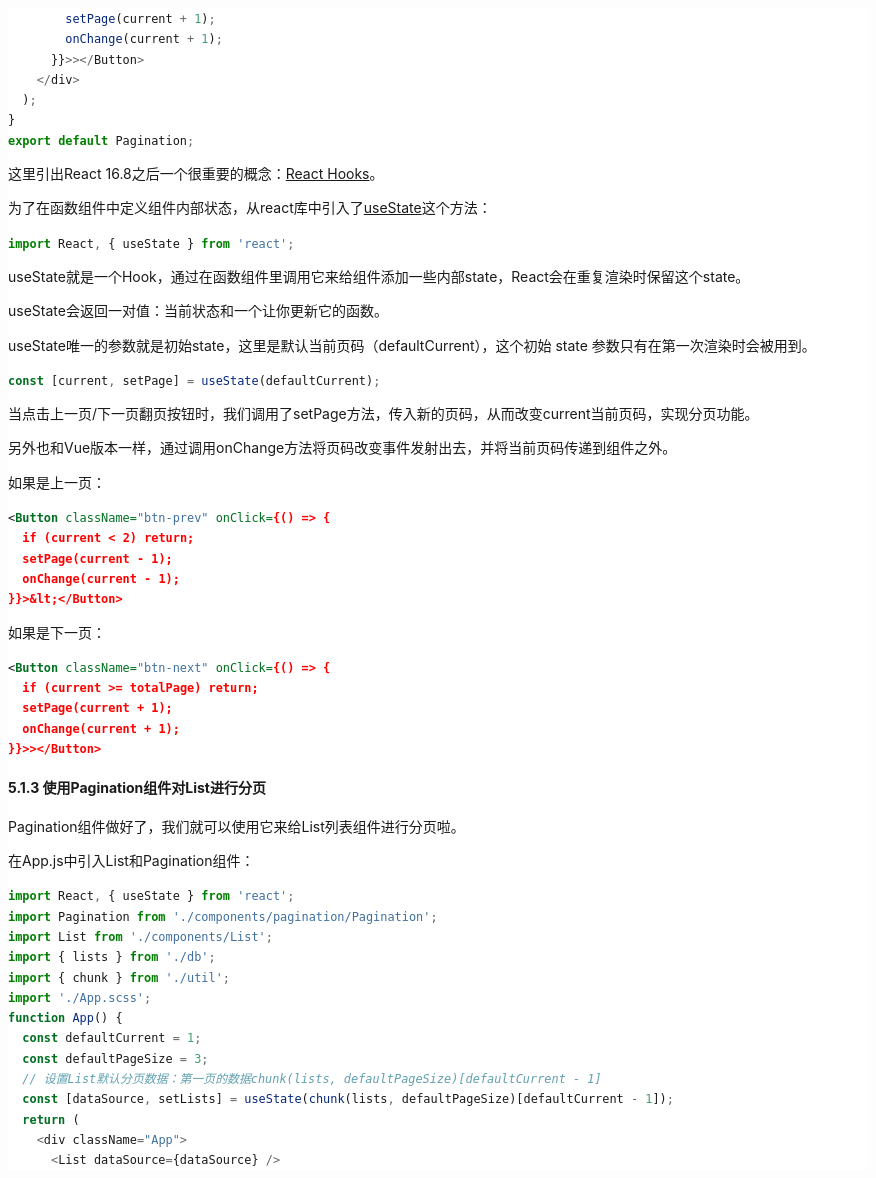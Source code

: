 ``` JavaScript
        setPage(current + 1);
        onChange(current + 1);
      }}>></Button>
    </div>
  );
}
export default Pagination;
```

这里引出React 16.8之后一个很重要的概念：[React Hooks](https://zh-hans.reactjs.org/docs/hooks-intro.html)。

为了在函数组件中定义组件内部状态，从react库中引入了[useState](https://zh-hans.reactjs.org/docs/hooks-state.html)这个方法：

``` JavaScript
import React, { useState } from 'react';
```

useState就是一个Hook，通过在函数组件里调用它来给组件添加一些内部state，React会在重复渲染时保留这个state。

useState会返回一对值：当前状态和一个让你更新它的函数。

useState唯一的参数就是初始state，这里是默认当前页码（defaultCurrent），这个初始 state 参数只有在第一次渲染时会被用到。

``` JavaScript
const [current, setPage] = useState(defaultCurrent);
```

当点击上一页/下一页翻页按钮时，我们调用了setPage方法，传入新的页码，从而改变current当前页码，实现分页功能。

另外也和Vue版本一样，通过调用onChange方法将页码改变事件发射出去，并将当前页码传递到组件之外。

如果是上一页：

``` XML
<Button className="btn-prev" onClick={() => {
  if (current < 2) return;
  setPage(current - 1);
  onChange(current - 1);
}}>&lt;</Button>
```

如果是下一页：

``` XML
<Button className="btn-next" onClick={() => {
  if (current >= totalPage) return;
  setPage(current + 1);
  onChange(current + 1);
}}>></Button>
```

#### 5.1.3 使用Pagination组件对List进行分页

Pagination组件做好了，我们就可以使用它来给List列表组件进行分页啦。

在App.js中引入List和Pagination组件：

``` JavaScript
import React, { useState } from 'react';
import Pagination from './components/pagination/Pagination';
import List from './components/List';
import { lists } from './db';
import { chunk } from './util';
import './App.scss';
function App() {
  const defaultCurrent = 1;
  const defaultPageSize = 3;
  // 设置List默认分页数据：第一页的数据chunk(lists, defaultPageSize)[defaultCurrent - 1]
  const [dataSource, setLists] = useState(chunk(lists, defaultPageSize)[defaultCurrent - 1]);
  return (
    <div className="App">
      <List dataSource={dataSource} />
```